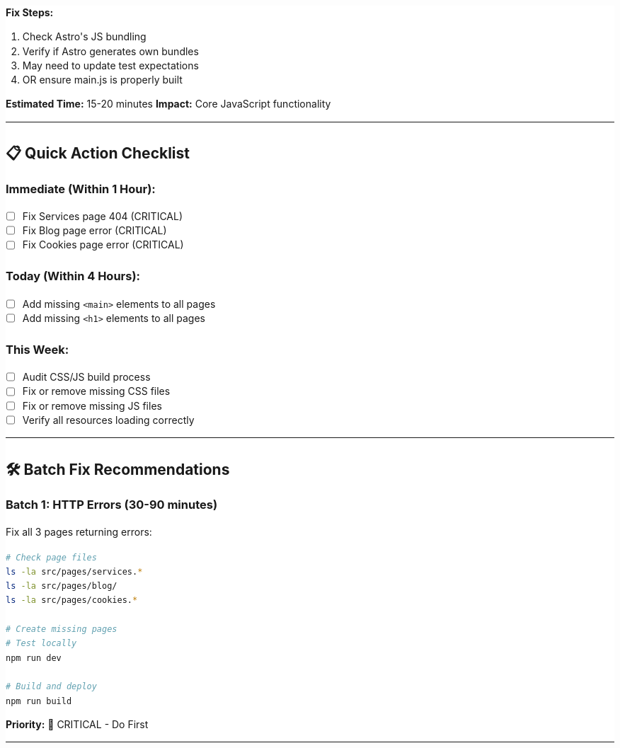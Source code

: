 **Fix Steps:**
1. Check Astro's JS bundling
2. Verify if Astro generates own bundles
3. May need to update test expectations
4. OR ensure main.js is properly built

**Estimated Time:** 15-20 minutes
**Impact:** Core JavaScript functionality

---

## 📋 Quick Action Checklist

### Immediate (Within 1 Hour):
- [ ] Fix Services page 404 (CRITICAL)
- [ ] Fix Blog page error (CRITICAL)
- [ ] Fix Cookies page error (CRITICAL)

### Today (Within 4 Hours):
- [ ] Add missing `<main>` elements to all pages
- [ ] Add missing `<h1>` elements to all pages

### This Week:
- [ ] Audit CSS/JS build process
- [ ] Fix or remove missing CSS files
- [ ] Fix or remove missing JS files
- [ ] Verify all resources loading correctly

---

## 🛠️ Batch Fix Recommendations

### Batch 1: HTTP Errors (30-90 minutes)
Fix all 3 pages returning errors:
```bash
# Check page files
ls -la src/pages/services.*
ls -la src/pages/blog/
ls -la src/pages/cookies.*

# Create missing pages
# Test locally
npm run dev

# Build and deploy
npm run build
```

**Priority:** 🔴 CRITICAL - Do First

---

